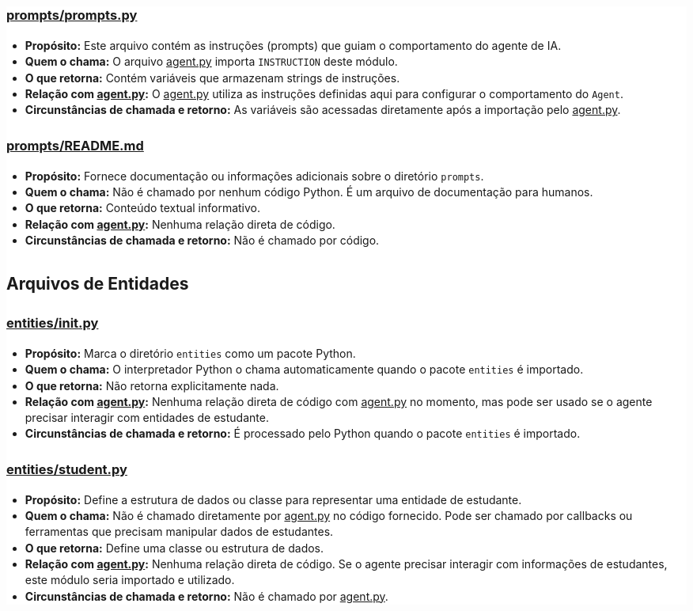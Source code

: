 ### [prompts/prompts.py](professor-virtual/professor_virtual/prompts/prompts.py)
*   **Propósito:** Este arquivo contém as instruções (prompts) que guiam o comportamento do agente de IA.
*   **Quem o chama:** O arquivo [agent.py](professor-virtual/professor_virtual/agent.py) importa `INSTRUCTION` deste módulo.
*   **O que retorna:** Contém variáveis que armazenam strings de instruções.
*   **Relação com [agent.py](professor-virtual/professor_virtual/agent.py):** O [agent.py](professor-virtual/professor_virtual/agent.py) utiliza as instruções definidas aqui para configurar o comportamento do `Agent`.
*   **Circunstâncias de chamada e retorno:** As variáveis são acessadas diretamente após a importação pelo [agent.py](professor-virtual/professor_virtual/agent.py).

### [prompts/README.md](professor-virtual/professor_virtual/prompts/README.md)
*   **Propósito:** Fornece documentação ou informações adicionais sobre o diretório `prompts`.
*   **Quem o chama:** Não é chamado por nenhum código Python. É um arquivo de documentação para humanos.
*   **O que retorna:** Conteúdo textual informativo.
*   **Relação com [agent.py](professor-virtual/professor_virtual/agent.py):** Nenhuma relação direta de código.
*   **Circunstâncias de chamada e retorno:** Não é chamado por código.

## Arquivos de Entidades

### [entities/__init__.py](professor-virtual/professor_virtual/entities/__init__.py)
*   **Propósito:** Marca o diretório `entities` como um pacote Python.
*   **Quem o chama:** O interpretador Python o chama automaticamente quando o pacote `entities` é importado.
*   **O que retorna:** Não retorna explicitamente nada.
*   **Relação com [agent.py](professor-virtual/professor_virtual/agent.py):** Nenhuma relação direta de código com [agent.py](professor-virtual/professor_virtual/agent.py) no momento, mas pode ser usado se o agente precisar interagir com entidades de estudante.
*   **Circunstâncias de chamada e retorno:** É processado pelo Python quando o pacote `entities` é importado.

### [entities/student.py](professor-virtual/professor_virtual/entities/student.py)
*   **Propósito:** Define a estrutura de dados ou classe para representar uma entidade de estudante.
*   **Quem o chama:** Não é chamado diretamente por [agent.py](professor-virtual/professor_virtual/agent.py) no código fornecido. Pode ser chamado por callbacks ou ferramentas que precisam manipular dados de estudantes.
*   **O que retorna:** Define uma classe ou estrutura de dados.
*   **Relação com [agent.py](professor-virtual/professor_virtual/agent.py):** Nenhuma relação direta de código. Se o agente precisar interagir com informações de estudantes, este módulo seria importado e utilizado.
*   **Circunstâncias de chamada e retorno:** Não é chamado por [agent.py](professor-virtual/professor_virtual/agent.py).

